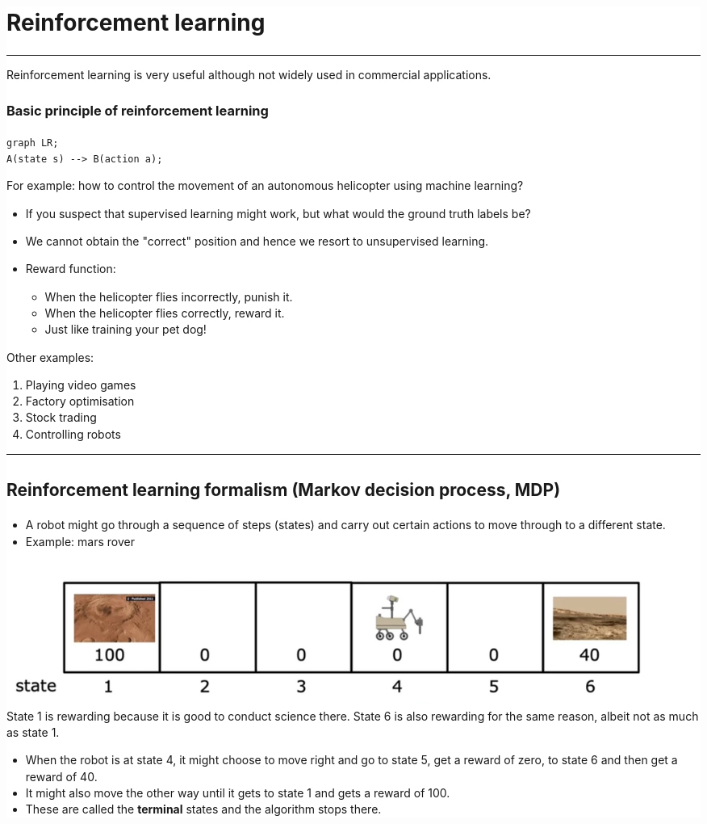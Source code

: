 # Reinforcement learning
***
Reinforcement learning is very useful although not widely used in commercial applications. 

### Basic principle of reinforcement learning 

```mermaid
graph LR;
A(state s) --> B(action a);
```
For example: how to control the movement of an autonomous helicopter using machine learning? 
- If you suspect that supervised learning might work, but what would the ground truth labels be? 
- We cannot obtain the "correct" position and hence we resort to unsupervised learning.

- Reward function:
    - When the helicopter flies incorrectly, punish it. 
    - When the helicopter flies correctly, reward it. 
    - Just like training your pet dog!
  
Other examples: 
1. Playing video games 
2. Factory optimisation
3. Stock trading 
4. Controlling robots

---

## Reinforcement learning formalism (Markov decision process, MDP)
- A robot might go through a sequence of steps (states) and carry out certain actions to move through to a different state. 
- Example: mars rover

![img_36.png](img_36.png)
State 1 is rewarding because it is good to conduct science there. 
State 6 is also rewarding for the same reason, albeit not as much as state 1.

- When the robot is at state 4, it might choose to move right and go to state 5, get a reward of zero, to state 6 and then get a reward of 40. 
- It might also move the other way until it gets to state 1 and gets a reward of 100. 
- These are called the **terminal** states and the algorithm stops there. 
